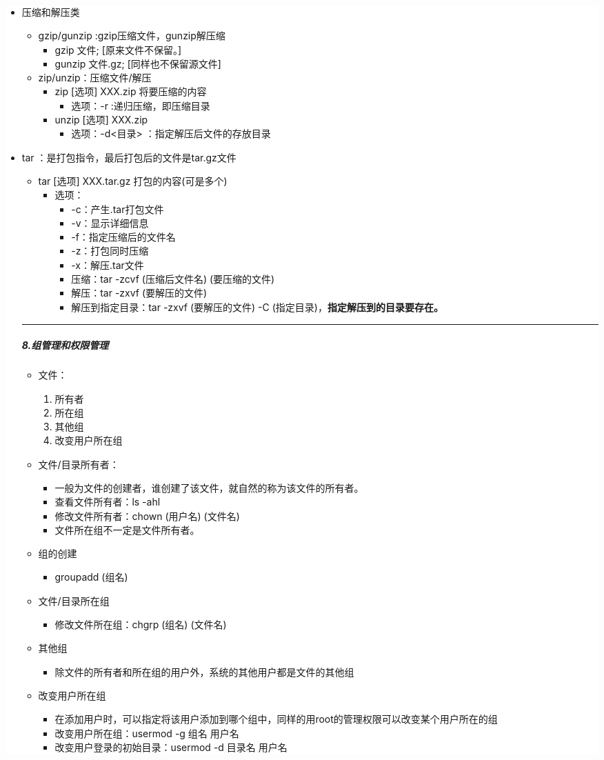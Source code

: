 - 压缩和解压类

  - gzip/gunzip :gzip压缩文件，gunzip解压缩
    - gzip 文件; [原来文件不保留。]
    - gunzip 文件.gz; [同样也不保留源文件]
  - zip/unzip：压缩文件/解压
    - zip [选项] XXX.zip 将要压缩的内容
      - 选项：-r :递归压缩，即压缩目录
    - unzip [选项] XXX.zip
      - 选项：-d<目录> ：指定解压后文件的存放目录

- tar ：是打包指令，最后打包后的文件是tar.gz文件

  - tar [选项] XXX.tar.gz 打包的内容(可是多个)
    - 选项：
      - -c：产生.tar打包文件
      - -v：显示详细信息
      - -f：指定压缩后的文件名
      - -z：打包同时压缩
      - -x：解压.tar文件
      - 压缩：tar -zcvf (压缩后文件名) (要压缩的文件)
      - 解压：tar -zxvf (要解压的文件)
      - 解压到指定目录：tar -zxvf (要解压的文件) -C (指定目录)，**指定解压到的目录要存在。**

  ------

  ##### 8.组管理和权限管理

  - 文件：

    1. 所有者
    2. 所在组
    3. 其他组
    4. 改变用户所在组

  - 文件/目录所有者：

    - 一般为文件的创建者，谁创建了该文件，就自然的称为该文件的所有者。
    - 查看文件所有者：ls -ahl
    - 修改文件所有者：chown (用户名) (文件名)
    - 文件所在组不一定是文件所有者。

  - 组的创建

    - groupadd (组名)

  - 文件/目录所在组

    - 修改文件所在组：chgrp (组名) (文件名)

  - 其他组

    - 除文件的所有者和所在组的用户外，系统的其他用户都是文件的其他组

  - 改变用户所在组

    - 在添加用户时，可以指定将该用户添加到哪个组中，同样的用root的管理权限可以改变某个用户所在的组
    - 改变用户所在组：usermod -g 组名 用户名
    - 改变用户登录的初始目录：usermod -d 目录名 用户名
